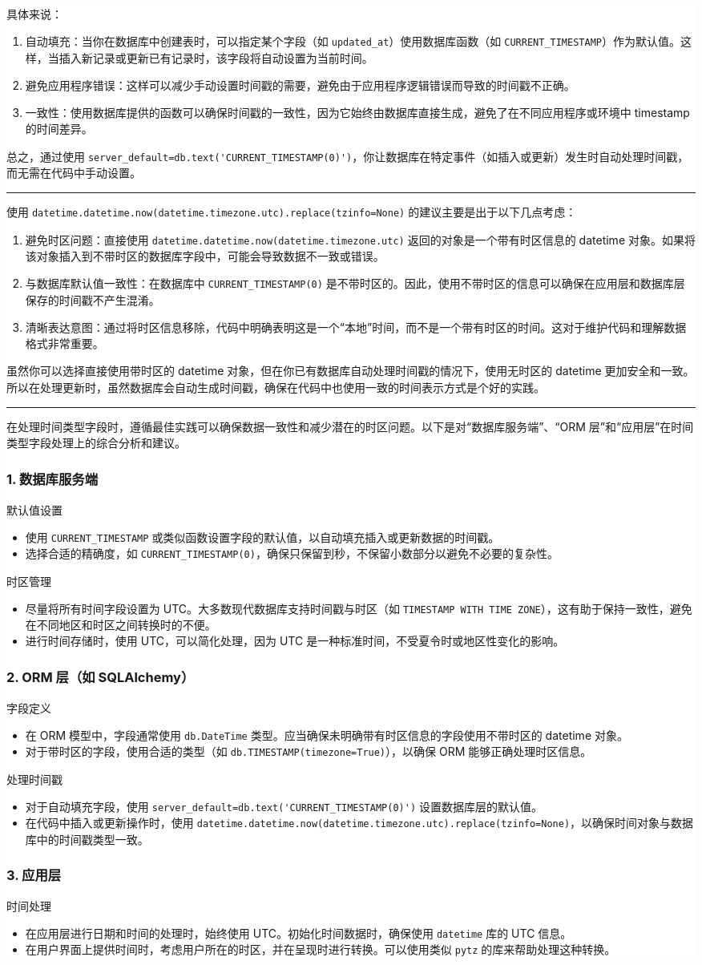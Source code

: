 具体来说：

1. 自动填充：当你在数据库中创建表时，可以指定某个字段（如 `updated_at`）使用数据库函数（如 `CURRENT_TIMESTAMP`）作为默认值。这样，当插入新记录或更新已有记录时，该字段将自动设置为当前时间。

2. 避免应用程序错误：这样可以减少手动设置时间戳的需要，避免由于应用程序逻辑错误而导致的时间戳不正确。

3. 一致性：使用数据库提供的函数可以确保时间戳的一致性，因为它始终由数据库直接生成，避免了在不同应用程序或环境中 timestamp 的时间差异。

总之，通过使用 `server_default=db.text('CURRENT_TIMESTAMP(0)')`，你让数据库在特定事件（如插入或更新）发生时自动处理时间戳，而无需在代码中手动设置。

---

使用 `datetime.datetime.now(datetime.timezone.utc).replace(tzinfo=None)` 的建议主要是出于以下几点考虑：

1. 避免时区问题：直接使用 `datetime.datetime.now(datetime.timezone.utc)` 返回的对象是一个带有时区信息的 datetime 对象。如果将该对象插入到不带时区的数据库字段中，可能会导致数据不一致或错误。

2. 与数据库默认值一致性：在数据库中 `CURRENT_TIMESTAMP(0)` 是不带时区的。因此，使用不带时区的信息可以确保在应用层和数据库层保存的时间戳不产生混淆。

3. 清晰表达意图：通过将时区信息移除，代码中明确表明这是一个“本地”时间，而不是一个带有时区的时间。这对于维护代码和理解数据格式非常重要。

虽然你可以选择直接使用带时区的 datetime 对象，但在你已有数据库自动处理时间戳的情况下，使用无时区的 datetime 更加安全和一致。所以在处理更新时，虽然数据库会自动生成时间戳，确保在代码中也使用一致的时间表示方式是个好的实践。

---

在处理时间类型字段时，遵循最佳实践可以确保数据一致性和减少潜在的时区问题。以下是对“数据库服务端”、“ORM 层”和“应用层”在时间类型字段处理上的综合分析和建议。

### 1. 数据库服务端

默认值设置

- 使用 `CURRENT_TIMESTAMP` 或类似函数设置字段的默认值，以自动填充插入或更新数据的时间戳。
- 选择合适的精确度，如 `CURRENT_TIMESTAMP(0)`，确保只保留到秒，不保留小数部分以避免不必要的复杂性。

时区管理

- 尽量将所有时间字段设置为 UTC。大多数现代数据库支持时间戳与时区（如 `TIMESTAMP WITH TIME ZONE`），这有助于保持一致性，避免在不同地区和时区之间转换时的不便。
- 进行时间存储时，使用 UTC，可以简化处理，因为 UTC 是一种标准时间，不受夏令时或地区性变化的影响。

### 2. ORM 层（如 SQLAlchemy）

字段定义

- 在 ORM 模型中，字段通常使用 `db.DateTime` 类型。应当确保未明确带有时区信息的字段使用不带时区的 datetime 对象。
- 对于带时区的字段，使用合适的类型（如 `db.TIMESTAMP(timezone=True)`），以确保 ORM 能够正确处理时区信息。

处理时间戳

- 对于自动填充字段，使用 `server_default=db.text('CURRENT_TIMESTAMP(0)')` 设置数据库层的默认值。
- 在代码中插入或更新操作时，使用 `datetime.datetime.now(datetime.timezone.utc).replace(tzinfo=None)`，以确保时间对象与数据库中的时间戳类型一致。

### 3. 应用层

时间处理

- 在应用层进行日期和时间的处理时，始终使用 UTC。初始化时间数据时，确保使用 `datetime` 库的 UTC 信息。
- 在用户界面上提供时间时，考虑用户所在的时区，并在呈现时进行转换。可以使用类似 `pytz` 的库来帮助处理这种转换。
